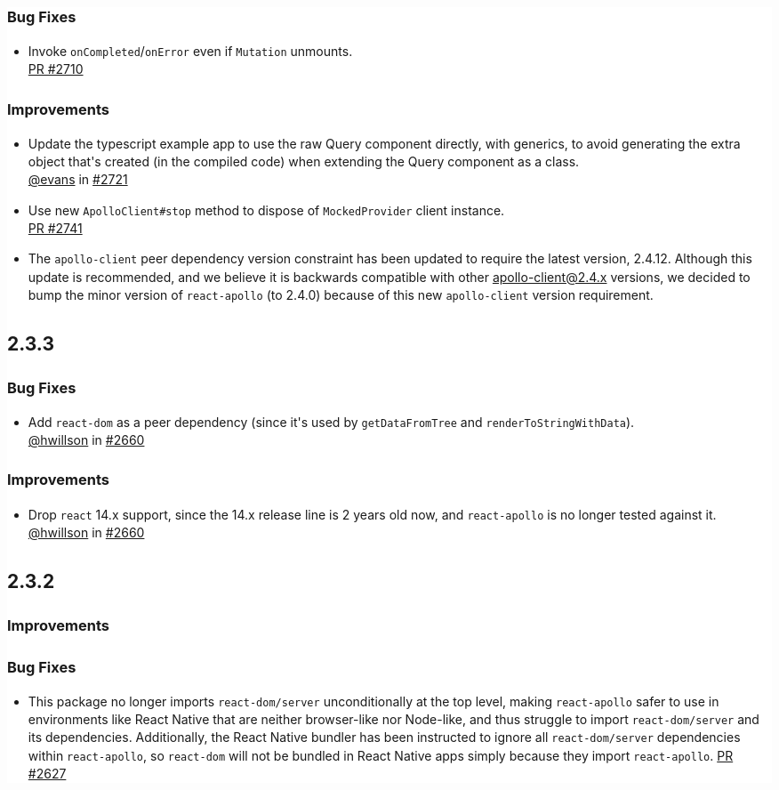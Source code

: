 ### Bug Fixes

- Invoke `onCompleted`/`onError` even if `Mutation` unmounts. <br/>
  [PR #2710](https://github.com/apollographql/react-apollo/pull/2710)

### Improvements

- Update the typescript example app to use the raw Query component directly,
  with generics, to avoid generating the extra object that's created (in the
  compiled code) when extending the Query component as a class. <br/>
  [@evans](https://github.com/evans) in [#2721](https://github.com/apollographql/react-apollo/pull/2721)

- Use new `ApolloClient#stop` method to dispose of `MockedProvider` client
  instance. <br/>
  [PR #2741](https://github.com/apollographql/react-apollo/pull/2741)

- The `apollo-client` peer dependency version constraint has been updated
  to require the latest version, 2.4.12. Although this update is
  recommended, and we believe it is backwards compatible with other
  apollo-client@2.4.x versions, we decided to bump the minor version of
  `react-apollo` (to 2.4.0) because of this new `apollo-client` version
  requirement.

## 2.3.3

### Bug Fixes

- Add `react-dom` as a peer dependency (since it's used by `getDataFromTree`
  and `renderToStringWithData`). <br/>
  [@hwillson](https://github.com/hwillson) in [#2660](https://github.com/apollographql/react-apollo/pull/2660)

### Improvements

- Drop `react` 14.x support, since the 14.x release line is 2 years old now,
  and `react-apollo` is no longer tested against it. <br/>
  [@hwillson](https://github.com/hwillson) in [#2660](https://github.com/apollographql/react-apollo/pull/2660)

## 2.3.2

### Improvements

### Bug Fixes

- This package no longer imports `react-dom/server` unconditionally at the
  top level, making `react-apollo` safer to use in environments like React
  Native that are neither browser-like nor Node-like, and thus struggle to
  import `react-dom/server` and its dependencies. Additionally, the React
  Native bundler has been instructed to ignore all `react-dom/server`
  dependencies within `react-apollo`, so `react-dom` will not be bundled
  in React Native apps simply because they import `react-apollo`.
  [PR #2627](https://github.com/apollographql/react-apollo/pull/2627)
